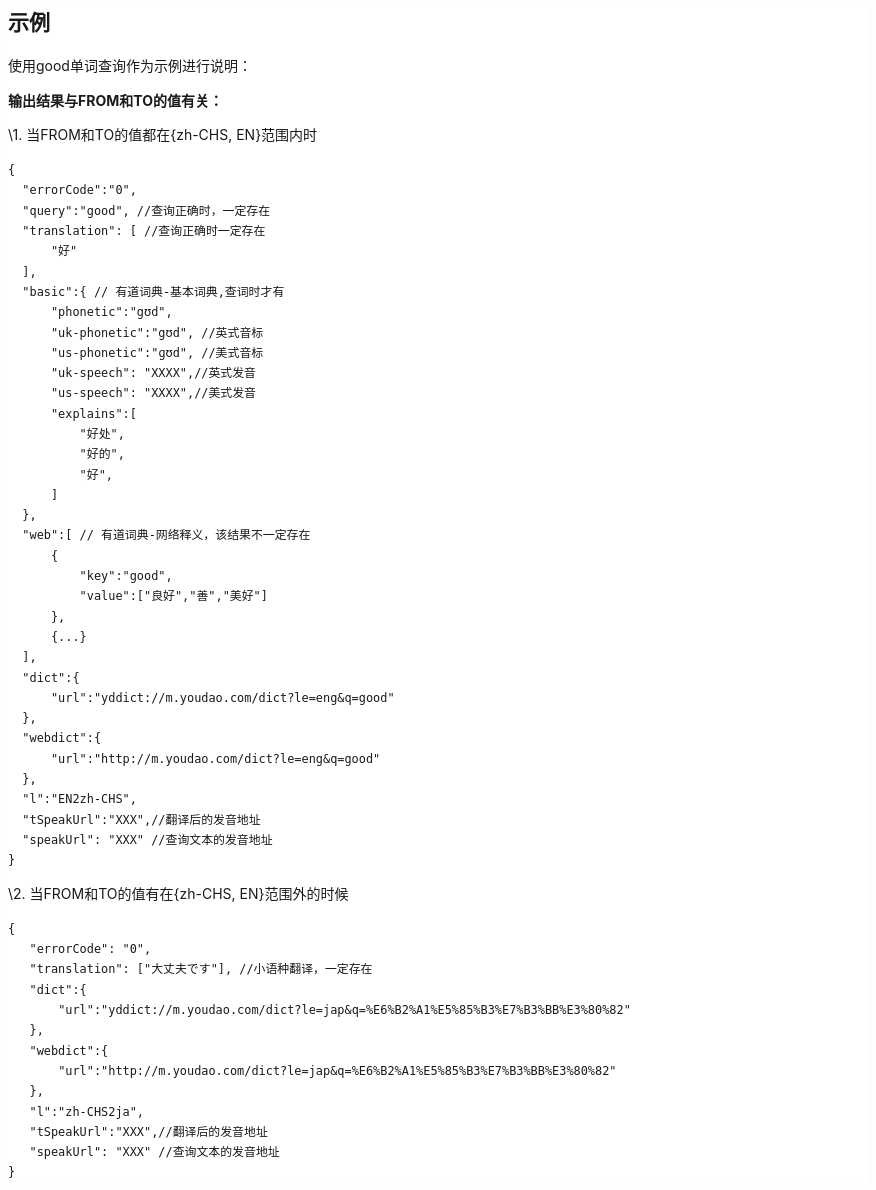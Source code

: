 ## 示例

使用good单词查询作为示例进行说明：

**输出结果与FROM和TO的值有关：**

\1. 当FROM和TO的值都在{zh-CHS, EN}范围内时

```
{
  "errorCode":"0",
  "query":"good", //查询正确时，一定存在
  "translation": [ //查询正确时一定存在
      "好"
  ],
  "basic":{ // 有道词典-基本词典,查词时才有
      "phonetic":"gʊd",
      "uk-phonetic":"gʊd", //英式音标
      "us-phonetic":"ɡʊd", //美式音标
      "uk-speech": "XXXX",//英式发音
      "us-speech": "XXXX",//美式发音
      "explains":[
          "好处",
          "好的",
          "好",
      ]
  },
  "web":[ // 有道词典-网络释义，该结果不一定存在
      {
          "key":"good",
          "value":["良好","善","美好"]
      },
      {...}
  ],
  "dict":{
      "url":"yddict://m.youdao.com/dict?le=eng&q=good"
  },
  "webdict":{
      "url":"http://m.youdao.com/dict?le=eng&q=good"
  },
  "l":"EN2zh-CHS",
  "tSpeakUrl":"XXX",//翻译后的发音地址
  "speakUrl": "XXX" //查询文本的发音地址
}
```

\2. 当FROM和TO的值有在{zh-CHS, EN}范围外的时候

```
{
   "errorCode": "0",
   "translation": ["大丈夫です"], //小语种翻译，一定存在
   "dict":{
       "url":"yddict://m.youdao.com/dict?le=jap&q=%E6%B2%A1%E5%85%B3%E7%B3%BB%E3%80%82"
   },
   "webdict":{
       "url":"http://m.youdao.com/dict?le=jap&q=%E6%B2%A1%E5%85%B3%E7%B3%BB%E3%80%82"
   },
   "l":"zh-CHS2ja",
   "tSpeakUrl":"XXX",//翻译后的发音地址
   "speakUrl": "XXX" //查询文本的发音地址
}
```
